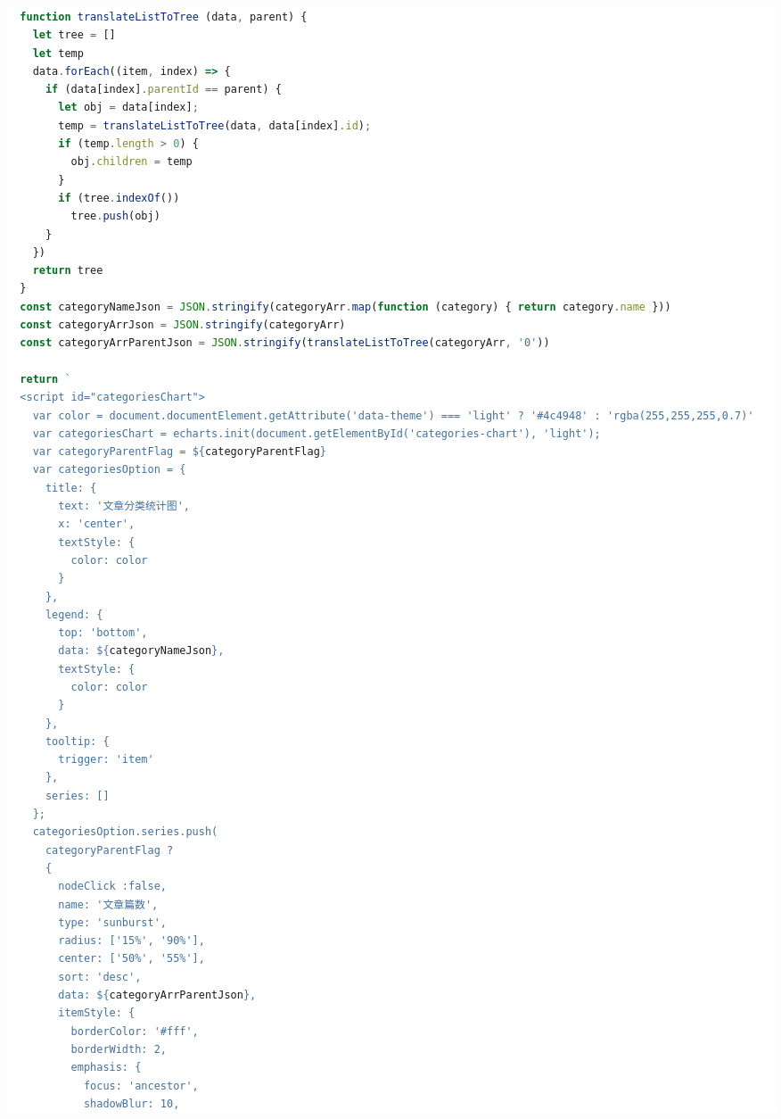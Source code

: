    ```js
     function translateListToTree (data, parent) {
       let tree = []
       let temp
       data.forEach((item, index) => {
         if (data[index].parentId == parent) {
           let obj = data[index];
           temp = translateListToTree(data, data[index].id);
           if (temp.length > 0) {
             obj.children = temp
           }
           if (tree.indexOf())
             tree.push(obj)
         }
       })
       return tree
     }
     const categoryNameJson = JSON.stringify(categoryArr.map(function (category) { return category.name }))
     const categoryArrJson = JSON.stringify(categoryArr)
     const categoryArrParentJson = JSON.stringify(translateListToTree(categoryArr, '0'))
   
     return `
     <script id="categoriesChart">
       var color = document.documentElement.getAttribute('data-theme') === 'light' ? '#4c4948' : 'rgba(255,255,255,0.7)'
       var categoriesChart = echarts.init(document.getElementById('categories-chart'), 'light');
       var categoryParentFlag = ${categoryParentFlag}
       var categoriesOption = {
         title: {
           text: '文章分类统计图',
           x: 'center',
           textStyle: {
             color: color
           }
         },
         legend: {
           top: 'bottom',
           data: ${categoryNameJson},
           textStyle: {
             color: color
           }
         },
         tooltip: {
           trigger: 'item'
         },
         series: []
       };
       categoriesOption.series.push(
         categoryParentFlag ? 
         {
           nodeClick :false,
           name: '文章篇数',
           type: 'sunburst',
           radius: ['15%', '90%'],
           center: ['50%', '55%'],
           sort: 'desc',
           data: ${categoryArrParentJson},
           itemStyle: {
             borderColor: '#fff',
             borderWidth: 2,
             emphasis: {
               focus: 'ancestor',
               shadowBlur: 10,
   ```